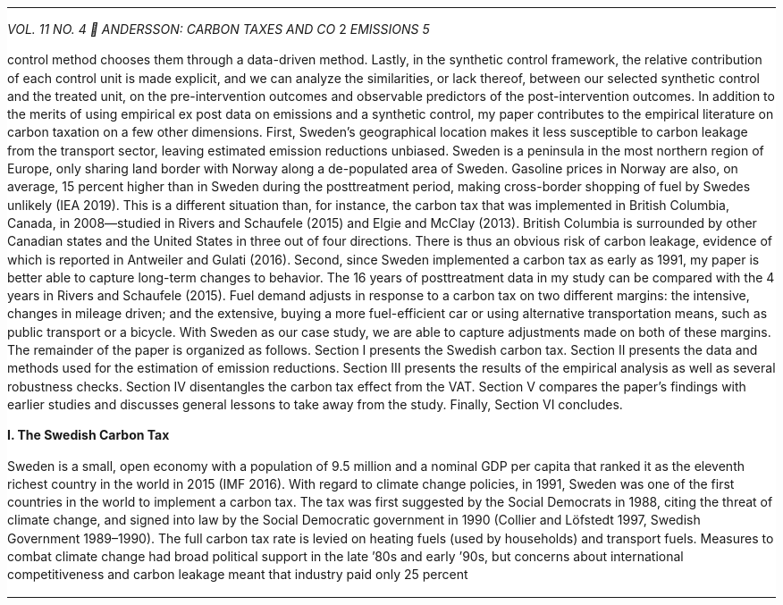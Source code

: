 
-----

*VOL. 11 NO. 4 * *ANDERSSON: CARBON TAXES AND CO* 2 *EMISSIONS* *5*

control method chooses them through a ­data-driven method. Lastly, in the synthetic
control framework, the relative contribution of each control unit is made explicit, and
we can analyze the similarities, or lack thereof, between our selected synthetic control and the treated unit, on the ­pre-intervention outcomes and observable predictors
of the ­post-intervention outcomes.
In addition to the merits of using empirical ­ex post data on emissions and a
synthetic control, my paper contributes to the empirical literature on carbon taxation on a few other dimensions. First, Sweden’s geographical location makes
it less susceptible to carbon leakage from the transport sector, leaving estimated
emission reductions unbiased. Sweden is a peninsula in the most northern region
of Europe, only sharing land border with Norway along a de-populated area of
Sweden. Gasoline prices in Norway are also, on average, 15 percent higher than
in Sweden during the ­posttreatment period, making ­cross-border shopping of fuel
by Swedes unlikely (IEA 2019). This is a different situation than, for instance, the
carbon tax that was implemented in British Columbia, Canada, in 2008—studied
in Rivers and Schaufele (2015) and Elgie and McClay (2013). British Columbia is
surrounded by other Canadian states and the United States in three out of four directions. There is thus an obvious risk of carbon leakage, evidence of which is reported
in Antweiler and Gulati (2016).
Second, since Sweden implemented a carbon tax as early as 1991, my paper is
better able to capture ­long-term changes to behavior. The 16 years of ­posttreatment
data in my study can be compared with the 4 years in Rivers and Schaufele (2015).
Fuel demand adjusts in response to a carbon tax on two different margins: the intensive, changes in mileage driven; and the extensive, buying a more ­fuel-efficient car
or using alternative transportation means, such as public transport or a bicycle. With
Sweden as our case study, we are able to capture adjustments made on both of these
margins.
The remainder of the paper is organized as follows. Section I presents the Swedish
carbon tax. Section II presents the data and methods used for the estimation of emission reductions. Section III presents the results of the empirical analysis as well as
several robustness checks. Section IV disentangles the carbon tax effect from the
VAT. Section V compares the paper’s findings with earlier studies and discusses
general lessons to take away from the study. Finally, Section VI concludes.

**I. The Swedish Carbon Tax**

Sweden is a small, open economy with a population of 9.5 million and a nominal
GDP per capita that ranked it as the eleventh richest country in the world in 2015
(IMF 2016). With regard to climate change policies, in 1991, Sweden was one of the
first countries in the world to implement a carbon tax. The tax was first suggested
by the Social Democrats in 1988, citing the threat of climate change, and signed
into law by the Social Democratic government in 1990 (Collier and Löfstedt 1997,
Swedish Government ­1989–1990). The full carbon tax rate is levied on heating fuels
(used by households) and transport fuels. Measures to combat climate change had
broad political support in the late ’80s and early ’90s, but concerns about international competitiveness and carbon leakage meant that industry paid only 25 percent


-----
